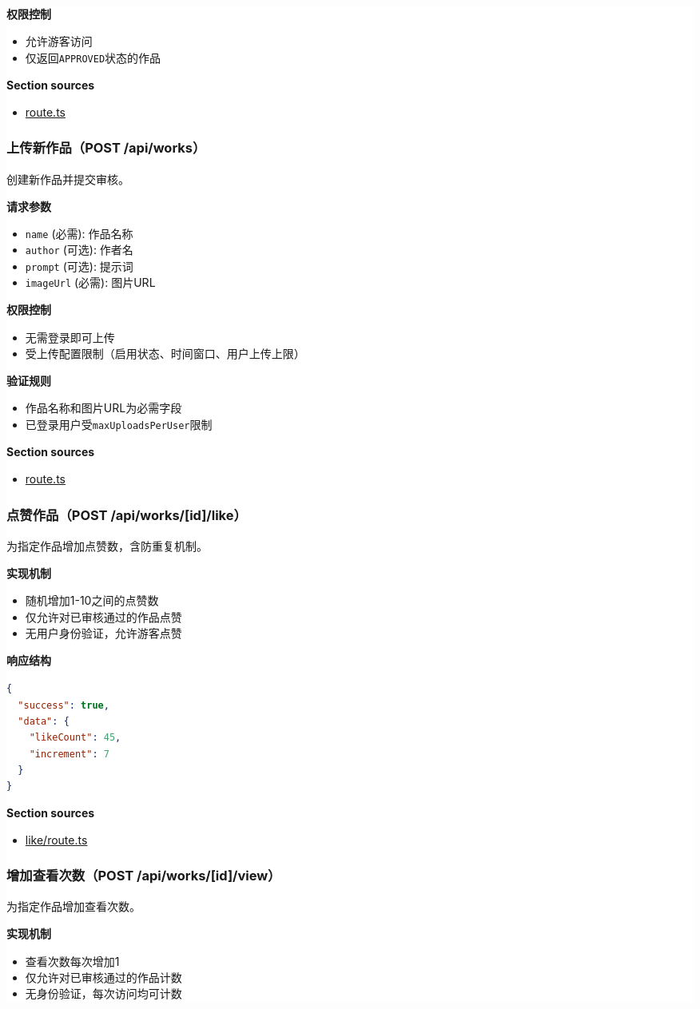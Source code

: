 **权限控制**
- 允许游客访问
- 仅返回`APPROVED`状态的作品

**Section sources**
- [route.ts](file://src/app/api/works/route.ts#L1-L207)

### 上传新作品（POST /api/works）
创建新作品并提交审核。

**请求参数**
- `name` (必需): 作品名称
- `author` (可选): 作者名
- `prompt` (可选): 提示词
- `imageUrl` (必需): 图片URL

**权限控制**
- 无需登录即可上传
- 受上传配置限制（启用状态、时间窗口、用户上传上限）

**验证规则**
- 作品名称和图片URL为必需字段
- 已登录用户受`maxUploadsPerUser`限制

**Section sources**
- [route.ts](file://src/app/api/works/route.ts#L108-L207)

### 点赞作品（POST /api/works/[id]/like）
为指定作品增加点赞数，含防重复机制。

**实现机制**
- 随机增加1-10之间的点赞数
- 仅允许对已审核通过的作品点赞
- 无用户身份验证，允许游客点赞

**响应结构**
```json
{
  "success": true,
  "data": {
    "likeCount": 45,
    "increment": 7
  }
}
```

**Section sources**
- [like/route.ts](file://src/app/api/works/[id]/like/route.ts#L1-L65)

### 增加查看次数（POST /api/works/[id]/view）
为指定作品增加查看次数。

**实现机制**
- 查看次数每次增加1
- 仅允许对已审核通过的作品计数
- 无身份验证，每次访问均可计数
